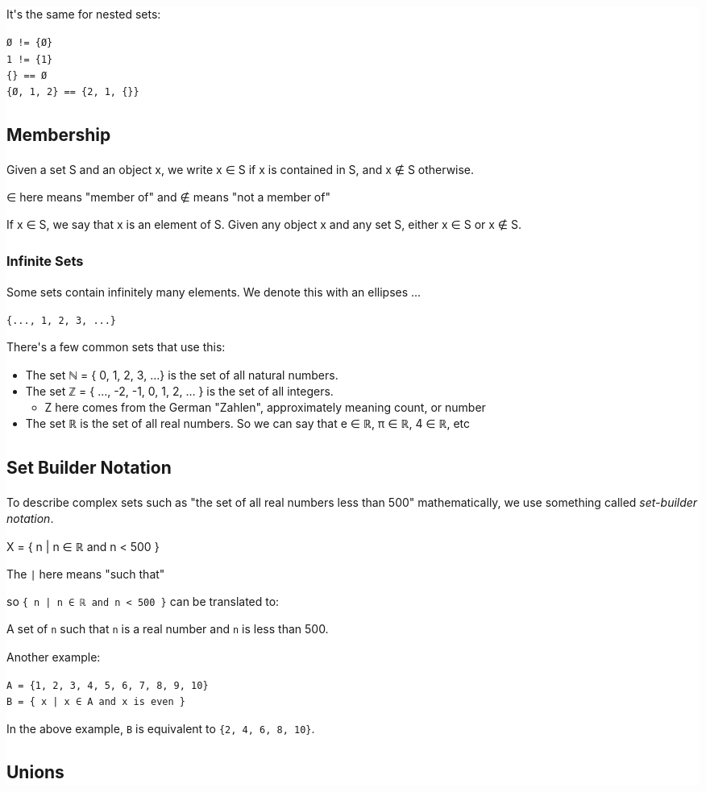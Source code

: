 It's the same for nested sets:

```
Ø != {Ø}
1 != {1}
{} == Ø
{Ø, 1, 2} == {2, 1, {}}
```

## Membership

Given a set S and an object x, we write x ∈ S if x is contained in S, and x ∉ S otherwise.

∈ here means "member of"
and ∉ means "not a member of"

If x ∈ S, we say that x is an element of S.
Given any object x and any set S, either x ∈ S or x ∉ S.

### Infinite Sets

Some sets contain infinitely many elements. We denote this with an ellipses ...

```
{..., 1, 2, 3, ...}
```

There's a few common sets that use this:

- The set ℕ = { 0, 1, 2, 3, …} is the set of all natural numbers.
- The set ℤ = { …, -2, -1, 0, 1, 2, … } is the set of all integers.
  - Z here comes from the German "Zahlen", approximately meaning count, or number
- The set ℝ is the set of all real numbers. So we can say that e ∈ ℝ, π ∈ ℝ, 4 ∈ ℝ, etc

## Set Builder Notation

To describe complex sets such as "the set of all real numbers less than 500" mathematically, we use something called _set-builder notation_.

X = { n | n ∈ ℝ and n < 500 }

The `|` here means "such that"

so `{ n | n ∈ ℝ and n < 500 }` can be translated to:

A set of `n` such that `n` is a real number and `n` is less than 500.

Another example:

```
A = {1, 2, 3, 4, 5, 6, 7, 8, 9, 10}
B = { x | x ∈ A and x is even }
```

In the above example, `B` is equivalent to `{2, 4, 6, 8, 10}`.

## Unions
